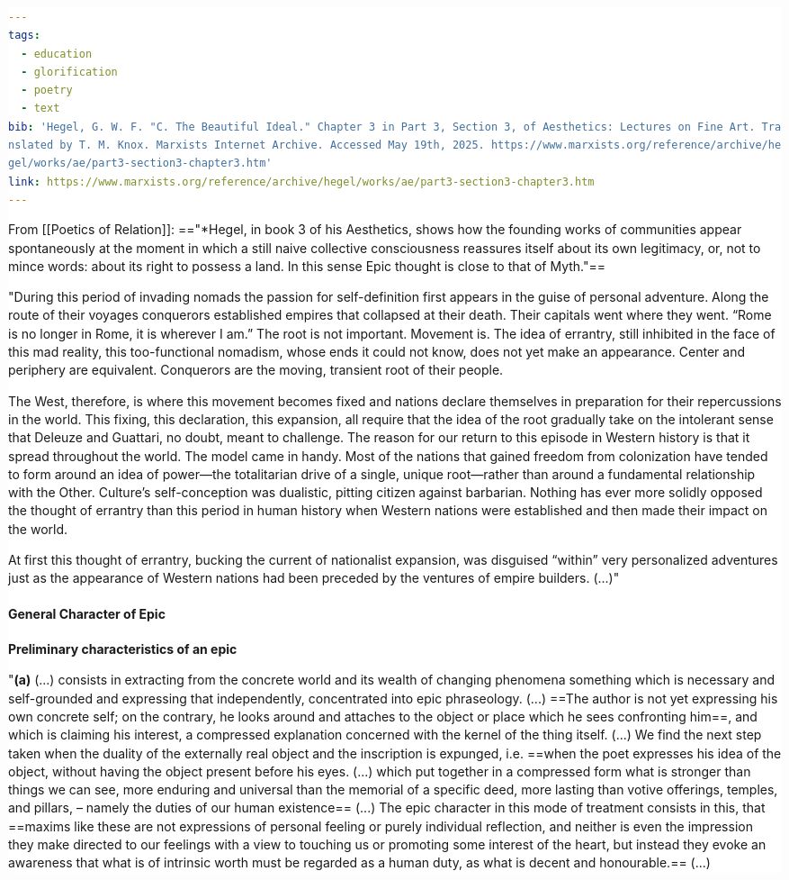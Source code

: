 ```yaml
---
tags:
  - education
  - glorification
  - poetry
  - text
bib: 'Hegel, G. W. F. "C. The Beautiful Ideal." Chapter 3 in Part 3, Section 3, of Aesthetics: Lectures on Fine Art. Translated by T. M. Knox. Marxists Internet Archive. Accessed May 19th, 2025. https://www.marxists.org/reference/archive/hegel/works/ae/part3-section3-chapter3.htm'
link: https://www.marxists.org/reference/archive/hegel/works/ae/part3-section3-chapter3.htm
---
```

From [[Poetics of Relation]]:
=="*Hegel, in book 3 of his Aesthetics, shows how the founding works of communities appear spontaneously at the moment in which a still naive collective consciousness reassures itself about its own legitimacy, or, not to mince words: about its right to possess a land. In this sense Epic thought is close to that of Myth."==

"During this period of invading nomads the passion for self-definition first appears in the guise of personal adventure. Along the route of their voyages conquerors established empires that collapsed at their death. Their capitals went where they went. “Rome is no longer in Rome, it is wherever I am.” The root is not important. Movement is. The idea of errantry, still inhibited in the face of this mad reality, this too-functional nomadism, whose ends it could not know, does not yet make an appearance. Center and periphery are equivalent. Conquerors are the moving, transient root of their people.

The West, therefore, is where this movement becomes fixed and nations declare themselves in preparation for their repercussions in the world. This fixing, this declaration, this expansion, all require that the idea of the root gradually take on the intolerant sense that Deleuze and Guattari, no doubt, meant to challenge. The reason for our return to this episode in Western history is that it spread throughout the world. The model came in handy. Most of the nations that gained freedom from colonization have tended to form around an idea of power—the totalitarian drive of a single, unique root—rather than around a fundamental relationship with the Other. Culture’s self-conception was dualistic, pitting citizen against barbarian. Nothing has ever more solidly opposed the thought of errantry than this period in human history when Western nations were established and then made their impact on the world.

At first this thought of errantry, bucking the current of nationalist expansion, was disguised “within” very personalized adventures just as the appearance of Western nations had been preceded by the ventures of empire builders. (...)"

#### General Character of Epic

**Preliminary characteristics of an epic**

"**(a)** (...) consists in extracting from the concrete world and its wealth of changing phenomena something which is necessary and self-grounded and expressing that independently, concentrated into epic phraseology.
(...)
==The author is not yet expressing his own concrete self; on the contrary, he looks around and attaches to the object or place which he sees confronting him==, and which is claiming his interest, a compressed explanation concerned with the kernel of the thing itself.
(...)
We find the next step taken when the duality of the externally real object and the inscription is expunged, i.e. ==when the poet expresses his idea of the object, without having the object present before his eyes. (...) which put together in a compressed form what is stronger than things we can see, more enduring and universal than the memorial of a specific deed, more lasting than votive offerings, temples, and pillars, – namely the duties of our human existence== (...) The epic character in this mode of treatment consists in this, that ==maxims like these are not expressions of personal feeling or purely individual reflection, and neither is even the impression they make directed to our feelings with a view to touching us or promoting some interest of the heart, but instead they evoke an awareness that what is of intrinsic worth must be regarded as a human duty, as what is decent and honourable.==
(...)